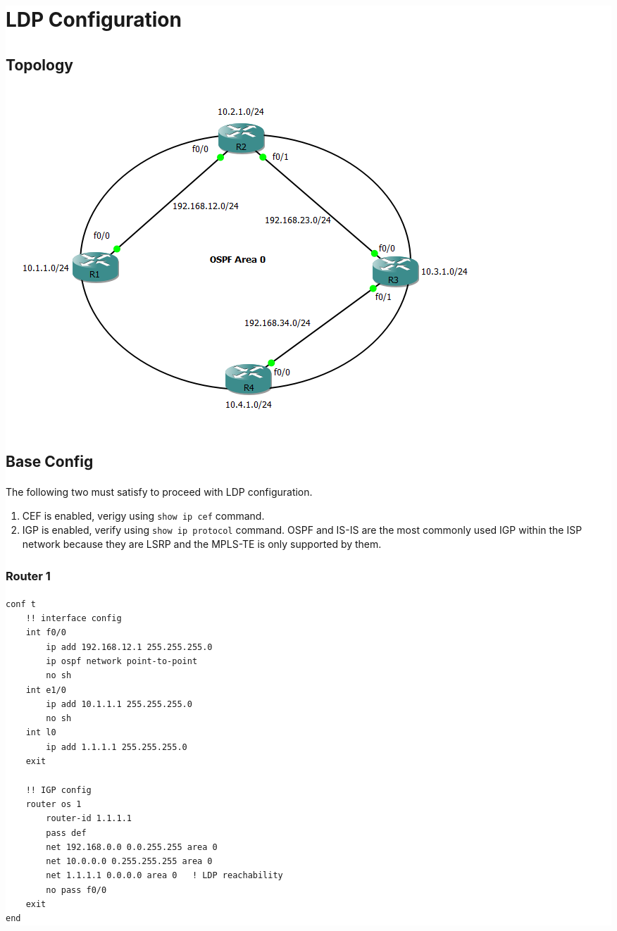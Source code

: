 # LDP Configuration 

## Topology 
![](figs/fig5.png)

## Base Config 
The following two must satisfy to proceed with LDP configuration.
1. CEF is enabled, verigy using `show ip cef` command.
2. IGP is enabled, verify using `show ip protocol` command. OSPF and IS-IS are the most commonly used IGP within the ISP network because they are LSRP and the MPLS-TE is only supported by them.
 
### Router 1
```
conf t
	!! interface config 
	int f0/0
		ip add 192.168.12.1 255.255.255.0
		ip ospf network point-to-point
		no sh
	int e1/0
		ip add 10.1.1.1 255.255.255.0
		no sh
	int l0
		ip add 1.1.1.1 255.255.255.0    
	exit

	!! IGP config 
	router os 1
		router-id 1.1.1.1
		pass def 
		net 192.168.0.0 0.0.255.255 area 0
		net 10.0.0.0 0.255.255.255 area 0
		net 1.1.1.1 0.0.0.0 area 0   ! LDP reachability 
		no pass f0/0
	exit
end 
```